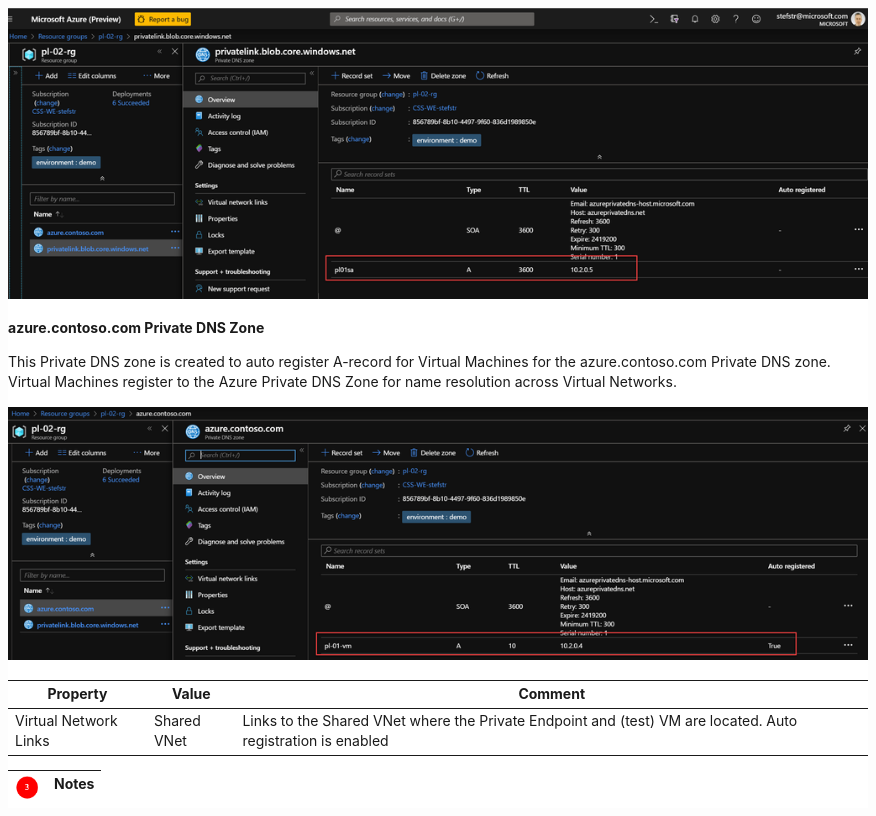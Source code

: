 ![](/assets/27-10-2019-4.1.png)

**azure.contoso.com Private DNS Zone**

This Private DNS zone is created to auto register A-record for Virtual Machines for the azure.contoso.com Private DNS zone. Virtual Machines register to the Azure Private DNS Zone for name resolution across Virtual Networks.

![](/assets/27-10-2019-4.2.png)

| Property | Value | Comment |
|----------|----------|---|
| Virtual Network Links | Shared VNet | Links to the Shared VNet where the Private Endpoint and (test) VM are located. Auto registration is enabled |

<table>
<thead>
	<tr>
		<th><img src="/assets/27-10-2019-3-3.png" width="25"></th>
		<th>Notes</th>
	</tr>
</thead>
<tbody>
</tbody>
</table>

